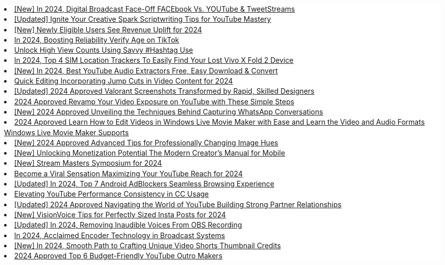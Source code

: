 <li><a href="https://youtube-lab.techidaily.com/n-2024-digital-broadcast-face-off-facebook-vs-youtube-and-tweetstreams/"><u>[New] In 2024, Digital Broadcast Face-Off  FACEbook Vs. YOUTube & TweetStreams</u></a></li>
<li><a href="https://youtube-lab.techidaily.com/ed-ignite-your-creative-spark-scriptwriting-tips-for-youtube-mastery/"><u>[Updated] Ignite Your Creative Spark  Scriptwriting Tips for YouTube Mastery</u></a></li>
<li><a href="https://youtube-lab.techidaily.com/ewly-eligible-users-see-revenue-uplift-for-2024/"><u>[New] Newly Eligible Users See Revenue Uplift for 2024</u></a></li>
<li><a href="https://extra-resources.techidaily.com/in-2024-boosting-reliability-verify-age-on-tiktok/"><u>In 2024, Boosting Reliability  Verify Age on TikTok</u></a></li>
<li><a href="https://youtube-lab.techidaily.com/k-high-view-counts-using-savvy-hashtag-use/"><u>Unlock High View Counts Using Savvy #Hashtag Use</u></a></li>
<li><a href="https://android-unlock.techidaily.com/in-2024-top-4-sim-location-trackers-to-easily-find-your-lost-vivo-x-fold-2-device-by-drfone-android/"><u>In 2024, Top 4 SIM Location Trackers To Easily Find Your Lost Vivo X Fold 2 Device</u></a></li>
<li><a href="https://youtube-lab.techidaily.com/n-2024-best-youtube-audio-extractors-free-easy-download-and-convert/"><u>[New] In 2024, Best YouTube Audio Extractors  Free, Easy Download & Convert</u></a></li>
<li><a href="https://youtube-lab.techidaily.com/-editing-incorporating-jump-cuts-in-video-content-for-2024/"><u>Quick Editing  Incorporating Jump Cuts in Video Content for 2024</u></a></li>
<li><a href="https://youtube-lab.techidaily.com/ed-2024-approved-valorant-screenshots-transformed-by-rapid-skilled-designers/"><u>[Updated] 2024 Approved  Valorant Screenshots Transformed by Rapid, Skilled Designers</u></a></li>
<li><a href="https://youtube-lab.techidaily.com/approved-revamp-your-video-exposure-on-youtube-with-these-simple-steps/"><u>2024 Approved  Revamp Your Video Exposure on YouTube with These Simple Steps</u></a></li>
<li><a href="https://screen-video-capture.techidaily.com/new-2024-approved-unveiling-the-techniques-behind-capturing-whatsapp-conversations/"><u>[New] 2024 Approved  Unveiling the Techniques Behind Capturing WhatsApp Conversations</u></a></li>
<li><a href="https://smart-video-creator.techidaily.com/2024-approved-learn-how-to-edit-videos-in-windows-live-movie-maker-with-ease-and-learn-the-video-and-audio-formats-windows-live-movie-maker-supports/"><u>2024 Approved Learn How to Edit Videos in Windows Live Movie Maker with Ease and Learn the Video and Audio Formats Windows Live Movie Maker Supports</u></a></li>
<li><a href="https://vp-tips.techidaily.com/new-2024-approved-advanced-tips-for-professionally-changing-image-hues/"><u>[New] 2024 Approved  Advanced Tips for Professionally Changing Image Hues</u></a></li>
<li><a href="https://youtube-lab.techidaily.com/nlocking-monetization-potential-the-modern-creators-manual-for-mobile/"><u>[New] Unlocking Monetization Potential  The Modern Creator’s Manual for Mobile</u></a></li>
<li><a href="https://youtube-lab.techidaily.com/tream-masters-symposium-for-2024/"><u>[New] Stream Masters Symposium for 2024</u></a></li>
<li><a href="https://youtube-lab.techidaily.com/e-a-viral-sensation-maximizing-your-youtube-reach-for-2024/"><u>Become a Viral Sensation  Maximizing Your YouTube Reach for 2024</u></a></li>
<li><a href="https://youtube-lab.techidaily.com/ed-in-2024-top-7-android-adblockers-seamless-browsing-experience/"><u>[Updated] In 2024, Top 7 Android AdBlockers  Seamless Browsing Experience</u></a></li>
<li><a href="https://youtube-lab.techidaily.com/ting-youtube-performance-consistency-in-cc-usage/"><u>Elevating YouTube Performance  Consistency in CC Usage</u></a></li>
<li><a href="https://youtube-lab.techidaily.com/ed-2024-approved-navigating-the-world-of-youtube-building-strong-partner-relationships/"><u>[Updated] 2024 Approved  Navigating the World of YouTube  Building Strong Partner Relationships</u></a></li>
<li><a href="https://instagram-videos.techidaily.com/new-visionvoice-tips-for-perfectly-sized-insta-posts-for-2024/"><u>[New] VisionVoice  Tips for Perfectly Sized Insta Posts for 2024</u></a></li>
<li><a href="https://screen-video-capture.techidaily.com/updated-in-2024-removing-inaudible-voices-from-obs-recording/"><u>[Updated] In 2024, Removing Inaudible Voices From OBS Recording</u></a></li>
<li><a href="https://extra-resources.techidaily.com/in-2024-acclaimed-encoder-technology-in-broadcast-systems/"><u>In 2024, Acclaimed Encoder Technology in Broadcast Systems</u></a></li>
<li><a href="https://youtube-lab.techidaily.com/n-2024-smooth-path-to-crafting-unique-video-shorts-thumbnail-credits/"><u>[New] In 2024, Smooth Path to Crafting Unique Video Shorts Thumbnail Credits</u></a></li>
<li><a href="https://youtube-lab.techidaily.com/approved-top-6-budget-friendly-youtube-outro-makers/"><u>2024 Approved  Top 6 Budget-Friendly YouTube Outro Makers</u></a></li>